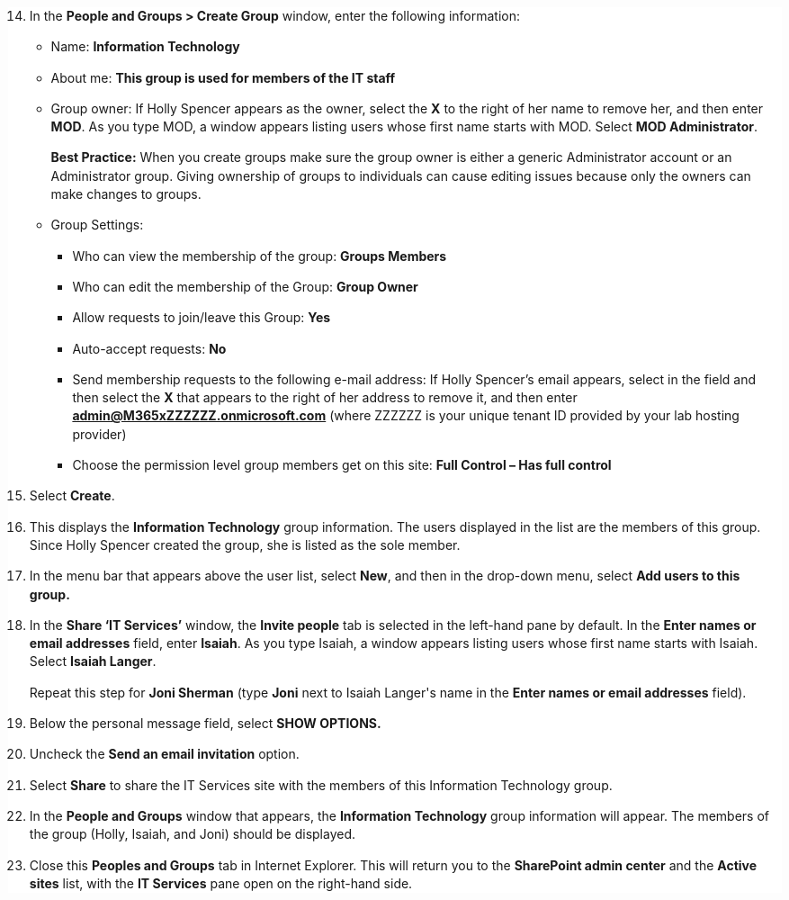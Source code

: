 14. In the **People and Groups &gt; Create Group** window, enter the following information:   

	- Name: **Information Technology**

	- About me: **This group is used for members of the IT staff**

	- Group owner: If Holly Spencer appears as the owner, select the **X** to the right of her name to remove her, and then enter **MOD**. As you type MOD, a window appears listing users whose first name starts with MOD. Select **MOD Administrator**.  
	
		‎**Best Practice:** When you create groups make sure the group owner is either a generic Administrator account or an Administrator group. Giving ownership of groups to individuals can cause editing issues because only the owners can make changes to groups.

	- Group Settings:

		- Who can view the membership of the group: **Groups Members**

		- Who can edit the membership of the Group: **Group Owner**

		- Allow requests to join/leave this Group: **Yes**

		- Auto-accept requests: **No**

		- Send membership requests to the following e-mail address: If Holly Spencer’s email appears, select in the field and then select the **X** that appears to the right of her address to remove it, and then enter **admin@M365xZZZZZZ.onmicrosoft.com** (where ZZZZZZ is your unique tenant ID provided by your lab hosting provider)

		- Choose the permission level group members get on this site: **Full Control – Has full control**

15. Select **Create**. 

16. This displays the **Information Technology** group information. The users displayed in the list are the members of this group. Since Holly Spencer created the group, she is listed as the sole member.

17. In the menu bar that appears above the user list, select **New**, and then in the drop-down menu, select **Add users to this group.**

18. In the **Share ‘IT Services’** window, the **Invite people** tab is selected in the left-hand pane by default. In the **Enter names or email addresses** field, enter **Isaiah**. As you type Isaiah, a window appears listing users whose first name starts with Isaiah. Select **Isaiah Langer**. 

	Repeat this step for **Joni Sherman** (type **Joni** next to Isaiah Langer's name in the **Enter names or email addresses** field).

19. Below the personal message field, select **SHOW OPTIONS.**

20. Uncheck the **Send an email invitation** option.

21. Select **Share** to share the IT Services site with the members of this Information Technology group.

22. In the **People and Groups** window that appears, the **Information Technology** group information will appear. The members of the group (Holly, Isaiah, and Joni) should be displayed.

23. Close this **Peoples and Groups** tab in Internet Explorer. This will return you to the **SharePoint admin center** and the **Active sites** list, with the **IT Services** pane open on the right-hand side. 
